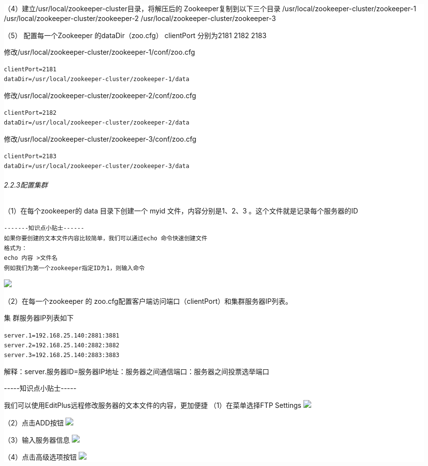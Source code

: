 （4）建立/usr/local/zookeeper-cluster目录，将解压后的
Zookeeper复制到以下三个目录
/usr/local/zookeeper-cluster/zookeeper-1
/usr/local/zookeeper-cluster/zookeeper-2
/usr/local/zookeeper-cluster/zookeeper-3

（5） 配置每一个Zookeeper 的dataDir（zoo.cfg） clientPort 分别为2181  2182  2183

修改/usr/local/zookeeper-cluster/zookeeper-1/conf/zoo.cfg

    clientPort=2181
    dataDir=/usr/local/zookeeper-cluster/zookeeper-1/data

修改/usr/local/zookeeper-cluster/zookeeper-2/conf/zoo.cfg

    clientPort=2182
    dataDir=/usr/local/zookeeper-cluster/zookeeper-2/data

修改/usr/local/zookeeper-cluster/zookeeper-3/conf/zoo.cfg

	clientPort=2183
	dataDir=/usr/local/zookeeper-cluster/zookeeper-3/data


###### 2.2.3配置集群

（1）在每个zookeeper的 data 目录下创建一个 myid 文件，内容分别是1、2、3 。这个文件就是记录每个服务器的ID

    -------知识点小贴士------
    如果你要创建的文本文件内容比较简单，我们可以通过echo 命令快速创建文件
    格式为： 
    echo 内容 >文件名
    例如我们为第一个zookeeper指定ID为1，则输入命令
![](https://i.imgur.com/JQo9tCA.png)

（2）在每一个zookeeper 的 zoo.cfg配置客户端访问端口（clientPort）和集群服务器IP列表。

集	群服务器IP列表如下

	server.1=192.168.25.140:2881:3881
	server.2=192.168.25.140:2882:3882
	server.3=192.168.25.140:2883:3883
解释：server.服务器ID=服务器IP地址：服务器之间通信端口：服务器之间投票选举端口

-----知识点小贴士-----

我们可以使用EditPlus远程修改服务器的文本文件的内容，更加便捷
（1）在菜单选择FTP Settings 
   ![](https://i.imgur.com/udMRsJD.png)
 
（2）点击ADD按钮
   ![](https://i.imgur.com/HgdxW5Q.png)
 
（3）输入服务器信息
   ![](https://i.imgur.com/AoXozBg.png)

（4）点击高级选项按钮
   ![](https://i.imgur.com/5HdnTpy.png)
